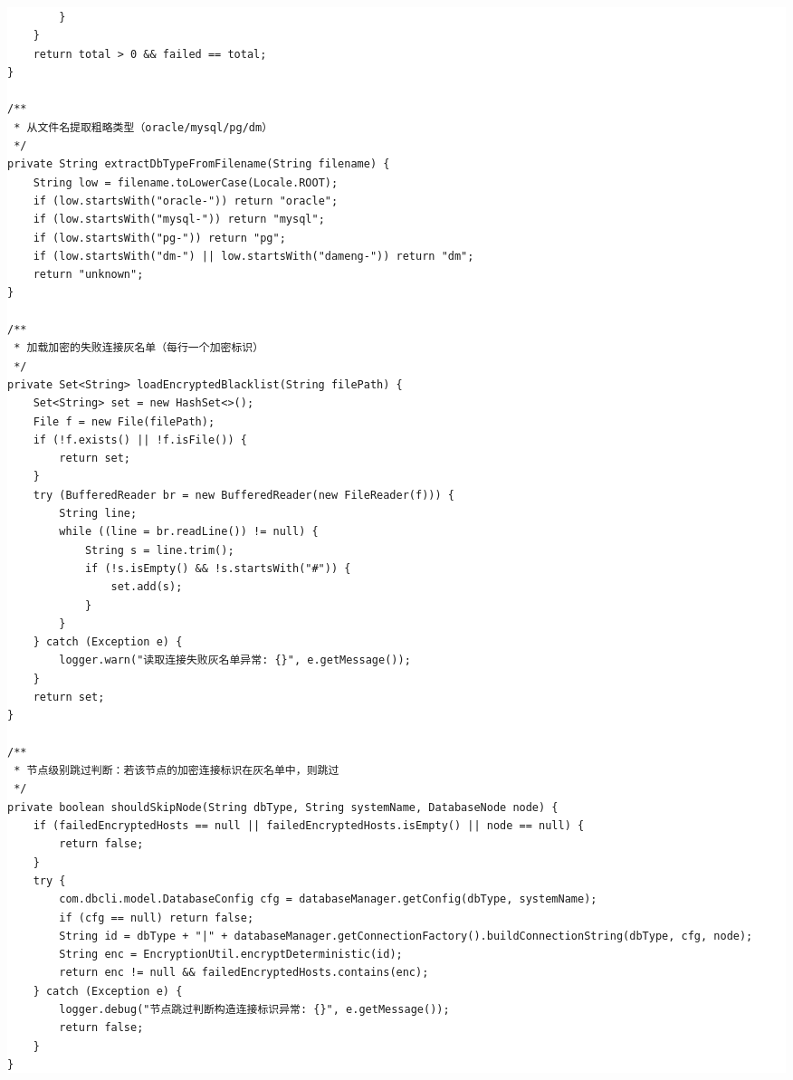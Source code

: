             }
        }
        return total > 0 && failed == total;
    }

    /**
     * 从文件名提取粗略类型（oracle/mysql/pg/dm）
     */
    private String extractDbTypeFromFilename(String filename) {
        String low = filename.toLowerCase(Locale.ROOT);
        if (low.startsWith("oracle-")) return "oracle";
        if (low.startsWith("mysql-")) return "mysql";
        if (low.startsWith("pg-")) return "pg";
        if (low.startsWith("dm-") || low.startsWith("dameng-")) return "dm";
        return "unknown";
    }

    /**
     * 加载加密的失败连接灰名单（每行一个加密标识）
     */
    private Set<String> loadEncryptedBlacklist(String filePath) {
        Set<String> set = new HashSet<>();
        File f = new File(filePath);
        if (!f.exists() || !f.isFile()) {
            return set;
        }
        try (BufferedReader br = new BufferedReader(new FileReader(f))) {
            String line;
            while ((line = br.readLine()) != null) {
                String s = line.trim();
                if (!s.isEmpty() && !s.startsWith("#")) {
                    set.add(s);
                }
            }
        } catch (Exception e) {
            logger.warn("读取连接失败灰名单异常: {}", e.getMessage());
        }
        return set;
    }

    /**
     * 节点级别跳过判断：若该节点的加密连接标识在灰名单中，则跳过
     */
    private boolean shouldSkipNode(String dbType, String systemName, DatabaseNode node) {
        if (failedEncryptedHosts == null || failedEncryptedHosts.isEmpty() || node == null) {
            return false;
        }
        try {
            com.dbcli.model.DatabaseConfig cfg = databaseManager.getConfig(dbType, systemName);
            if (cfg == null) return false;
            String id = dbType + "|" + databaseManager.getConnectionFactory().buildConnectionString(dbType, cfg, node);
            String enc = EncryptionUtil.encryptDeterministic(id);
            return enc != null && failedEncryptedHosts.contains(enc);
        } catch (Exception e) {
            logger.debug("节点跳过判断构造连接标识异常: {}", e.getMessage());
            return false;
        }
    }
